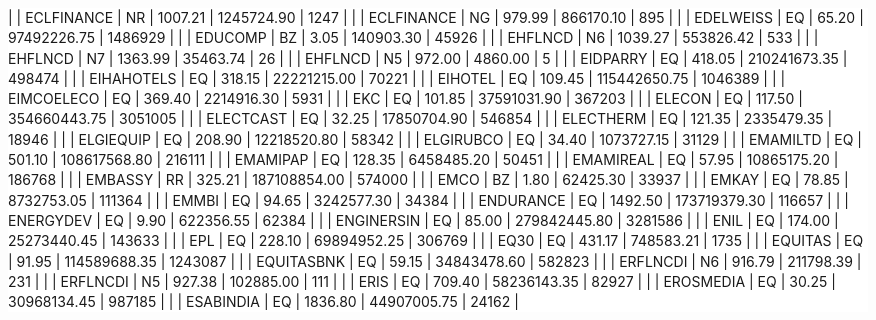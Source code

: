 |  | ECLFINANCE | NR | 1007.21 | 1245724.90 | 1247 |
|  | ECLFINANCE | NG | 979.99 | 866170.10 | 895 |
|  | EDELWEISS | EQ | 65.20 | 97492226.75 | 1486929 |
|  | EDUCOMP | BZ | 3.05 | 140903.30 | 45926 |
|  | EHFLNCD | N6 | 1039.27 | 553826.42 | 533 |
|  | EHFLNCD | N7 | 1363.99 | 35463.74 | 26 |
|  | EHFLNCD | N5 | 972.00 | 4860.00 | 5 |
|  | EIDPARRY | EQ | 418.05 | 210241673.35 | 498474 |
|  | EIHAHOTELS | EQ | 318.15 | 22221215.00 | 70221 |
|  | EIHOTEL | EQ | 109.45 | 115442650.75 | 1046389 |
|  | EIMCOELECO | EQ | 369.40 | 2214916.30 | 5931 |
|  | EKC | EQ | 101.85 | 37591031.90 | 367203 |
|  | ELECON | EQ | 117.50 | 354660443.75 | 3051005 |
|  | ELECTCAST | EQ | 32.25 | 17850704.90 | 546854 |
|  | ELECTHERM | EQ | 121.35 | 2335479.35 | 18946 |
|  | ELGIEQUIP | EQ | 208.90 | 12218520.80 | 58342 |
|  | ELGIRUBCO | EQ | 34.40 | 1073727.15 | 31129 |
|  | EMAMILTD | EQ | 501.10 | 108617568.80 | 216111 |
|  | EMAMIPAP | EQ | 128.35 | 6458485.20 | 50451 |
|  | EMAMIREAL | EQ | 57.95 | 10865175.20 | 186768 |
|  | EMBASSY | RR | 325.21 | 187108854.00 | 574000 |
|  | EMCO | BZ | 1.80 | 62425.30 | 33937 |
|  | EMKAY | EQ | 78.85 | 8732753.05 | 111364 |
|  | EMMBI | EQ | 94.65 | 3242577.30 | 34384 |
|  | ENDURANCE | EQ | 1492.50 | 173719379.30 | 116657 |
|  | ENERGYDEV | EQ | 9.90 | 622356.55 | 62384 |
|  | ENGINERSIN | EQ | 85.00 | 279842445.80 | 3281586 |
|  | ENIL | EQ | 174.00 | 25273440.45 | 143633 |
|  | EPL | EQ | 228.10 | 69894952.25 | 306769 |
|  | EQ30 | EQ | 431.17 | 748583.21 | 1735 |
|  | EQUITAS | EQ | 91.95 | 114589688.35 | 1243087 |
|  | EQUITASBNK | EQ | 59.15 | 34843478.60 | 582823 |
|  | ERFLNCDI | N6 | 916.79 | 211798.39 | 231 |
|  | ERFLNCDI | N5 | 927.38 | 102885.00 | 111 |
|  | ERIS | EQ | 709.40 | 58236143.35 | 82927 |
|  | EROSMEDIA | EQ | 30.25 | 30968134.45 | 987185 |
|  | ESABINDIA | EQ | 1836.80 | 44907005.75 | 24162 |